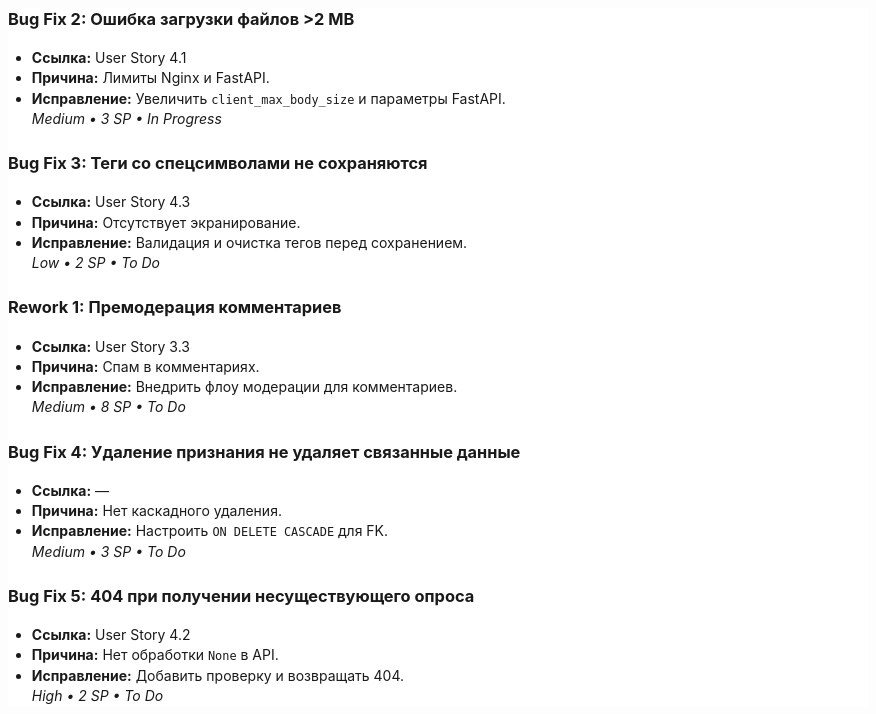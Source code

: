 ### Bug Fix 2: Ошибка загрузки файлов >2 MB
* **Ссылка:** User Story 4.1  
* **Причина:** Лимиты Nginx и FastAPI.  
* **Исправление:** Увеличить `client_max_body_size` и параметры FastAPI.  
*Medium • 3 SP • In Progress*

### Bug Fix 3: Теги со спецсимволами не сохраняются
* **Ссылка:** User Story 4.3  
* **Причина:** Отсутствует экранирование.  
* **Исправление:** Валидация и очистка тегов перед сохранением.  
*Low • 2 SP • To Do*

### Rework 1: Премодерация комментариев
* **Ссылка:** User Story 3.3  
* **Причина:** Спам в комментариях.  
* **Исправление:** Внедрить флоу модерации для комментариев.  
*Medium • 8 SP • To Do*

### Bug Fix 4: Удаление признания не удаляет связанные данные
* **Ссылка:** —  
* **Причина:** Нет каскадного удаления.  
* **Исправление:** Настроить `ON DELETE CASCADE` для FK.  
*Medium • 3 SP • To Do*

### Bug Fix 5: 404 при получении несуществующего опроса
* **Ссылка:** User Story 4.2  
* **Причина:** Нет обработки `None` в API.  
* **Исправление:** Добавить проверку и возвращать 404.  
*High • 2 SP • To Do*
